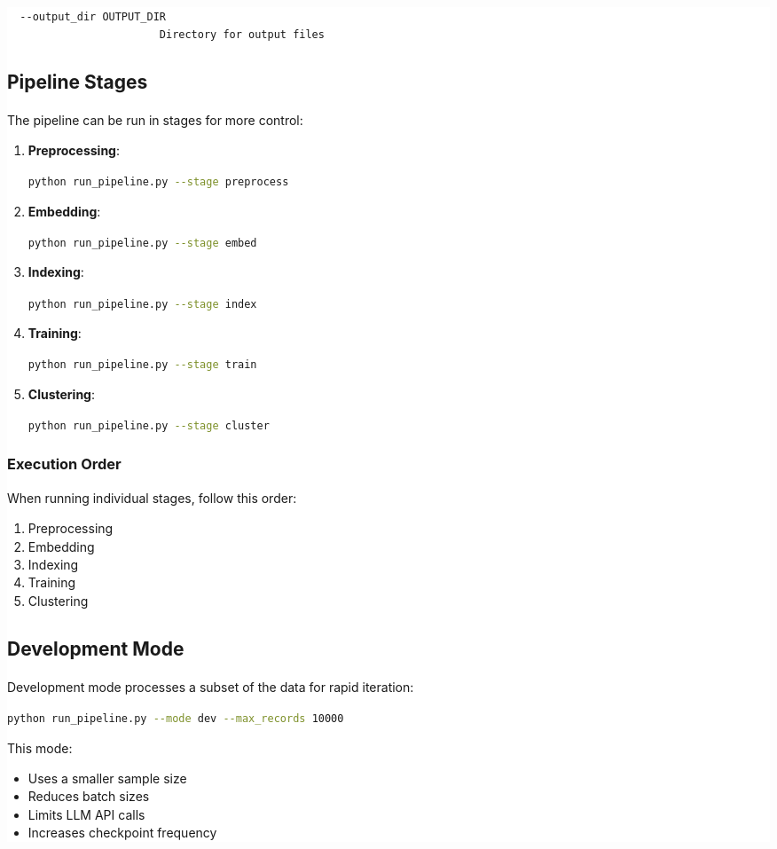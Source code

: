 ```
  --output_dir OUTPUT_DIR
                        Directory for output files
```

## Pipeline Stages

The pipeline can be run in stages for more control:

1. **Preprocessing**:
   ```bash
   python run_pipeline.py --stage preprocess
   ```

2. **Embedding**:
   ```bash
   python run_pipeline.py --stage embed
   ```

3. **Indexing**:
   ```bash
   python run_pipeline.py --stage index
   ```

4. **Training**:
   ```bash
   python run_pipeline.py --stage train
   ```

5. **Clustering**:
   ```bash
   python run_pipeline.py --stage cluster
   ```

### Execution Order

When running individual stages, follow this order:
1. Preprocessing
2. Embedding
3. Indexing
4. Training
5. Clustering

## Development Mode

Development mode processes a subset of the data for rapid iteration:

```bash
python run_pipeline.py --mode dev --max_records 10000
```

This mode:
- Uses a smaller sample size
- Reduces batch sizes
- Limits LLM API calls
- Increases checkpoint frequency
